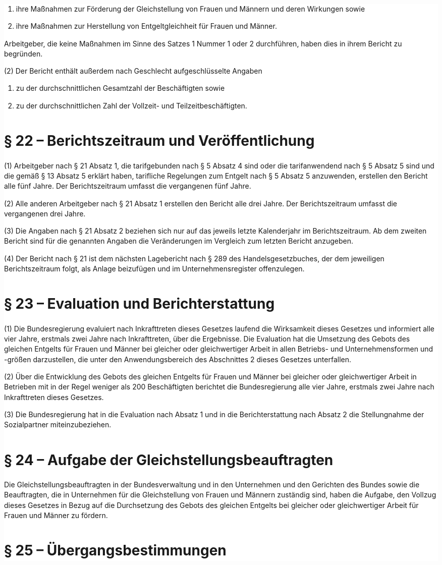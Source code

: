 1. ihre Maßnahmen zur Förderung der Gleichstellung von Frauen und Männern und deren Wirkungen sowie

2. ihre Maßnahmen zur Herstellung von Entgeltgleichheit für Frauen und Männer.

Arbeitgeber, die keine Maßnahmen im Sinne des Satzes 1 Nummer 1 oder 2 durchführen, haben dies in ihrem Bericht zu begründen.

(2) Der Bericht enthält außerdem nach Geschlecht aufgeschlüsselte Angaben

1. zu der durchschnittlichen Gesamtzahl der Beschäftigten sowie

2. zu der durchschnittlichen Zahl der Vollzeit- und Teilzeitbeschäftigten.

# § 22 – Berichtszeitraum und Veröffentlichung

(1) Arbeitgeber nach § 21 Absatz 1, die tarifgebunden nach § 5 Absatz 4 sind oder die tarifanwendend nach § 5 Absatz 5 sind und die gemäß § 13 Absatz 5 erklärt haben, tarifliche Regelungen zum Entgelt nach § 5 Absatz 5 anzuwenden, erstellen den Bericht alle fünf Jahre. Der Berichtszeitraum umfasst die vergangenen fünf Jahre.

(2) Alle anderen Arbeitgeber nach § 21 Absatz 1 erstellen den Bericht alle drei Jahre. Der Berichtszeitraum umfasst die vergangenen drei Jahre.

(3) Die Angaben nach § 21 Absatz 2 beziehen sich nur auf das jeweils letzte Kalenderjahr im Berichtszeitraum. Ab dem zweiten Bericht sind für die genannten Angaben die Veränderungen im Vergleich zum letzten Bericht anzugeben.

(4) Der Bericht nach § 21 ist dem nächsten Lagebericht nach § 289 des Handelsgesetzbuches, der dem jeweiligen Berichtszeitraum folgt, als Anlage beizufügen und im Unternehmensregister offenzulegen.

# § 23 – Evaluation und Berichterstattung

(1) Die Bundesregierung evaluiert nach Inkrafttreten dieses Gesetzes laufend die Wirksamkeit dieses Gesetzes und informiert alle vier Jahre, erstmals zwei Jahre nach Inkrafttreten, über die Ergebnisse. Die Evaluation hat die Umsetzung des Gebots des gleichen Entgelts für Frauen und Männer bei gleicher oder gleichwertiger Arbeit in allen Betriebs- und Unternehmensformen und -größen darzustellen, die unter den Anwendungsbereich des Abschnittes 2 dieses Gesetzes unterfallen.

(2) Über die Entwicklung des Gebots des gleichen Entgelts für Frauen und Männer bei gleicher oder gleichwertiger Arbeit in Betrieben mit in der Regel weniger als 200 Beschäftigten berichtet die Bundesregierung alle vier Jahre, erstmals zwei Jahre nach Inkrafttreten dieses Gesetzes.

(3) Die Bundesregierung hat in die Evaluation nach Absatz 1 und in die Berichterstattung nach Absatz 2 die Stellungnahme der Sozialpartner miteinzubeziehen.

# § 24 – Aufgabe der Gleichstellungsbeauftragten

Die Gleichstellungsbeauftragten in der Bundesverwaltung und in den Unternehmen und den Gerichten des Bundes sowie die Beauftragten, die in Unternehmen für die Gleichstellung von Frauen und Männern zuständig sind, haben die Aufgabe, den Vollzug dieses Gesetzes in Bezug auf die Durchsetzung des Gebots des gleichen Entgelts bei gleicher oder gleichwertiger Arbeit für Frauen und Männer zu fördern.

# § 25 – Übergangsbestimmungen
